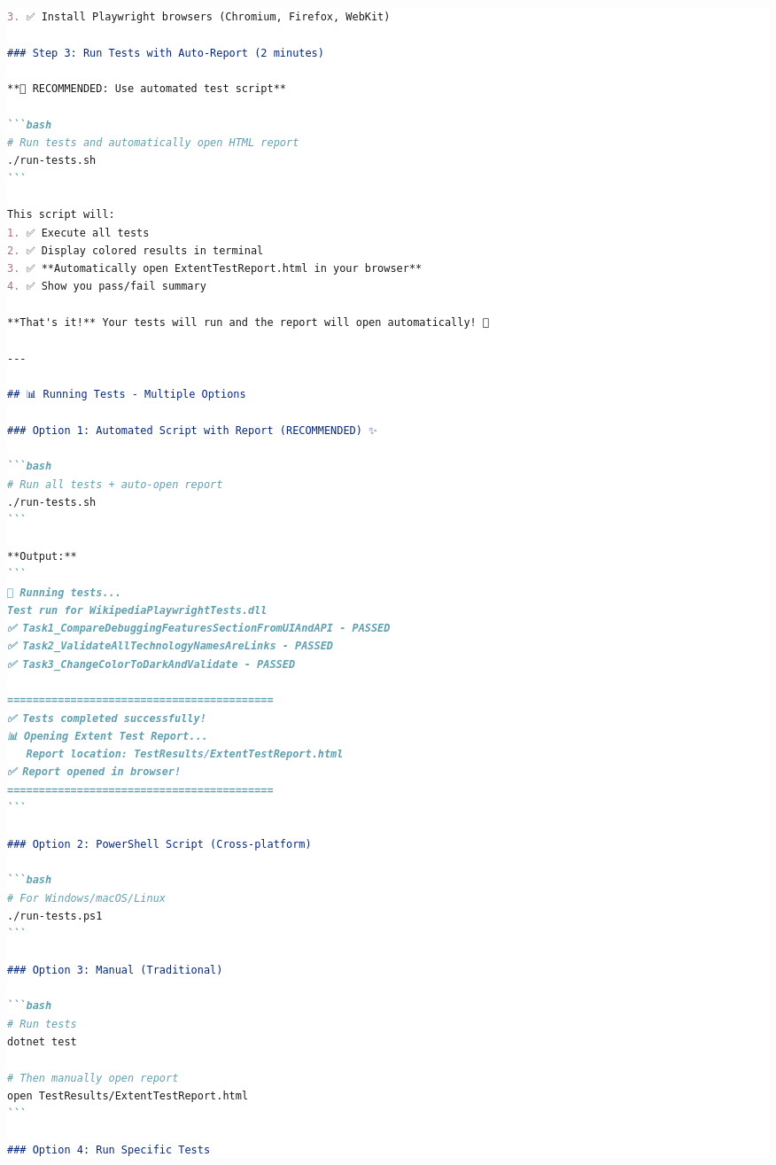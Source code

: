 ````markdown
3. ✅ Install Playwright browsers (Chromium, Firefox, WebKit)

### Step 3: Run Tests with Auto-Report (2 minutes)

**🎯 RECOMMENDED: Use automated test script**

```bash
# Run tests and automatically open HTML report
./run-tests.sh
```

This script will:
1. ✅ Execute all tests
2. ✅ Display colored results in terminal
3. ✅ **Automatically open ExtentTestReport.html in your browser**
4. ✅ Show you pass/fail summary

**That's it!** Your tests will run and the report will open automatically! 🎉

---

## 📊 Running Tests - Multiple Options

### Option 1: Automated Script with Report (RECOMMENDED) ✨

```bash
# Run all tests + auto-open report
./run-tests.sh
```

**Output:**
```
🧪 Running tests...
Test run for WikipediaPlaywrightTests.dll
✅ Task1_CompareDebuggingFeaturesSectionFromUIAndAPI - PASSED
✅ Task2_ValidateAllTechnologyNamesAreLinks - PASSED  
✅ Task3_ChangeColorToDarkAndValidate - PASSED

==========================================
✅ Tests completed successfully!
📊 Opening Extent Test Report...
   Report location: TestResults/ExtentTestReport.html
✅ Report opened in browser!
==========================================
```

### Option 2: PowerShell Script (Cross-platform)

```bash
# For Windows/macOS/Linux
./run-tests.ps1
```

### Option 3: Manual (Traditional)

```bash
# Run tests
dotnet test

# Then manually open report
open TestResults/ExtentTestReport.html
```

### Option 4: Run Specific Tests

````